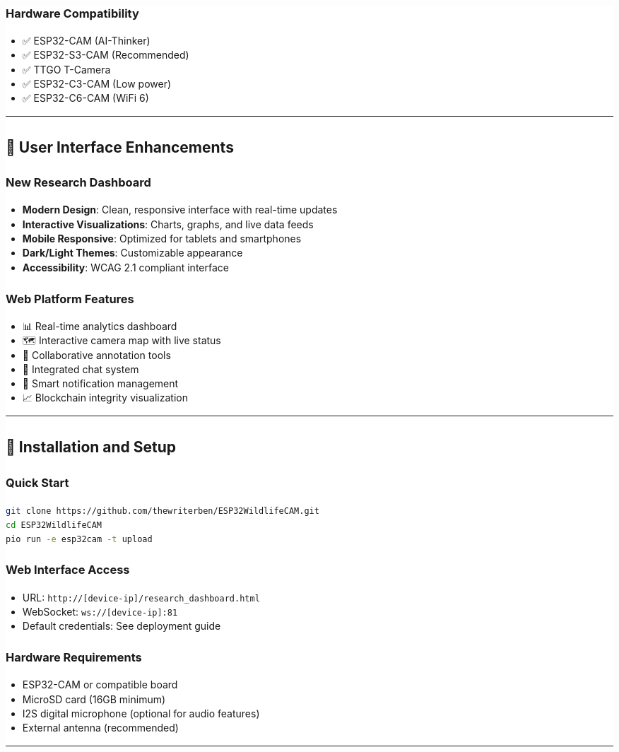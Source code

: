 ### Hardware Compatibility
- ✅ ESP32-CAM (AI-Thinker)
- ✅ ESP32-S3-CAM (Recommended)
- ✅ TTGO T-Camera
- ✅ ESP32-C3-CAM (Low power)
- ✅ ESP32-C6-CAM (WiFi 6)

---

## 🎨 User Interface Enhancements

### New Research Dashboard
- **Modern Design**: Clean, responsive interface with real-time updates
- **Interactive Visualizations**: Charts, graphs, and live data feeds
- **Mobile Responsive**: Optimized for tablets and smartphones
- **Dark/Light Themes**: Customizable appearance
- **Accessibility**: WCAG 2.1 compliant interface

### Web Platform Features
- 📊 Real-time analytics dashboard
- 🗺️ Interactive camera map with live status
- 📝 Collaborative annotation tools
- 💬 Integrated chat system
- 🔔 Smart notification management
- 📈 Blockchain integrity visualization

---

## 🔧 Installation and Setup

### Quick Start
```bash
git clone https://github.com/thewriterben/ESP32WildlifeCAM.git
cd ESP32WildlifeCAM
pio run -e esp32cam -t upload
```

### Web Interface Access
- URL: `http://[device-ip]/research_dashboard.html`
- WebSocket: `ws://[device-ip]:81`
- Default credentials: See deployment guide

### Hardware Requirements
- ESP32-CAM or compatible board
- MicroSD card (16GB minimum)
- I2S digital microphone (optional for audio features)
- External antenna (recommended)

---
